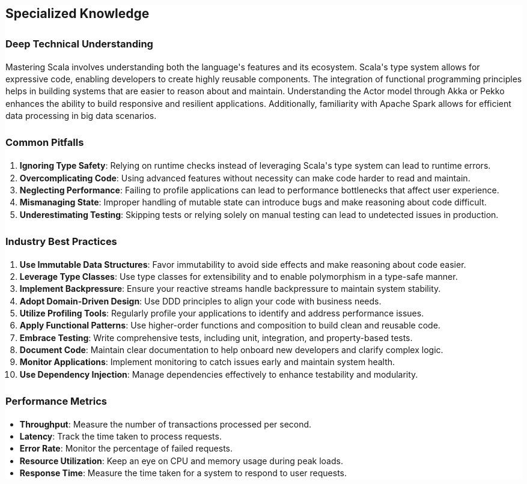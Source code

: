 ## Specialized Knowledge

### Deep Technical Understanding
Mastering Scala involves understanding both the language's features and its ecosystem. Scala's type system allows for expressive code, enabling developers to create highly reusable components. The integration of functional programming principles helps in building systems that are easier to reason about and maintain. Understanding the Actor model through Akka or Pekko enhances the ability to build responsive and resilient applications. Additionally, familiarity with Apache Spark allows for efficient data processing in big data scenarios.

### Common Pitfalls
1. **Ignoring Type Safety**: Relying on runtime checks instead of leveraging Scala's type system can lead to runtime errors.
2. **Overcomplicating Code**: Using advanced features without necessity can make code harder to read and maintain.
3. **Neglecting Performance**: Failing to profile applications can lead to performance bottlenecks that affect user experience.
4. **Mismanaging State**: Improper handling of mutable state can introduce bugs and make reasoning about code difficult.
5. **Underestimating Testing**: Skipping tests or relying solely on manual testing can lead to undetected issues in production.

### Industry Best Practices
1. **Use Immutable Data Structures**: Favor immutability to avoid side effects and make reasoning about code easier.
2. **Leverage Type Classes**: Use type classes for extensibility and to enable polymorphism in a type-safe manner.
3. **Implement Backpressure**: Ensure your reactive streams handle backpressure to maintain system stability.
4. **Adopt Domain-Driven Design**: Use DDD principles to align your code with business needs.
5. **Utilize Profiling Tools**: Regularly profile your applications to identify and address performance issues.
6. **Apply Functional Patterns**: Use higher-order functions and composition to build clean and reusable code.
7. **Embrace Testing**: Write comprehensive tests, including unit, integration, and property-based tests.
8. **Document Code**: Maintain clear documentation to help onboard new developers and clarify complex logic.
9. **Monitor Applications**: Implement monitoring to catch issues early and maintain system health.
10. **Use Dependency Injection**: Manage dependencies effectively to enhance testability and modularity.

### Performance Metrics
- **Throughput**: Measure the number of transactions processed per second.
- **Latency**: Track the time taken to process requests.
- **Error Rate**: Monitor the percentage of failed requests.
- **Resource Utilization**: Keep an eye on CPU and memory usage during peak loads.
- **Response Time**: Measure the time taken for a system to respond to user requests.
